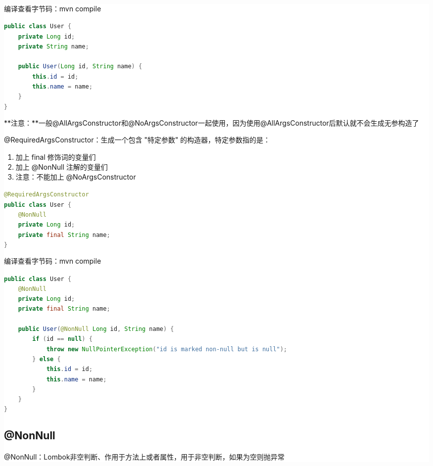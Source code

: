 编译查看字节码：mvn compile

```java
public class User {
    private Long id;
    private String name;

    public User(Long id, String name) {
        this.id = id;
        this.name = name;
    }
}
```

**注意：**一般@AllArgsConstructor和@NoArgsConstructor一起使用，因为使用@AllArgsConstructor后默认就不会生成无参构造了



@RequiredArgsConstructor：生成一个包含 "特定参数" 的构造器，特定参数指的是：

1. 加上 final 修饰词的变量们
2. 加上 @NonNull 注解的变量们
3. 注意：不能加上 @NoArgsConstructor

```java
@RequiredArgsConstructor
public class User {
    @NonNull
    private Long id;
    private final String name;
}
```

编译查看字节码：mvn compile

```java
public class User {
    @NonNull
    private Long id;
    private final String name;

    public User(@NonNull Long id, String name) {
        if (id == null) {
            throw new NullPointerException("id is marked non-null but is null");
        } else {
            this.id = id;
            this.name = name;
        }
    }
}
```



## @NonNull

@NonNull：Lombok非空判断、作用于方法上或者属性，用于非空判断，如果为空则抛异常
